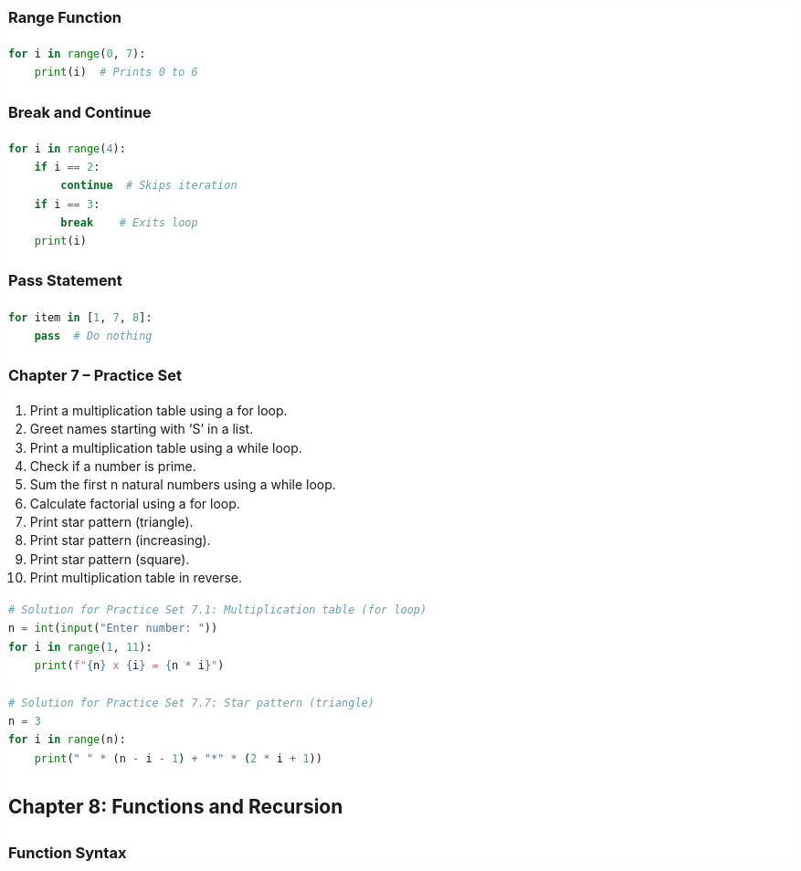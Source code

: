 ### Range Function

```python
for i in range(0, 7):
    print(i)  # Prints 0 to 6
```

### Break and Continue

```python
for i in range(4):
    if i == 2:
        continue  # Skips iteration
    if i == 3:
        break    # Exits loop
    print(i)
```

### Pass Statement

```python
for item in [1, 7, 8]:
    pass  # Do nothing
```

### Chapter 7 – Practice Set

 1. Print a multiplication table using a for loop.
 2. Greet names starting with ‘S’ in a list.
 3. Print a multiplication table using a while loop.
 4. Check if a number is prime.
 5. Sum the first n natural numbers using a while loop.
 6. Calculate factorial using a for loop.
 7. Print star pattern (triangle).
 8. Print star pattern (increasing).
 9. Print star pattern (square).
10. Print multiplication table in reverse.

```python
# Solution for Practice Set 7.1: Multiplication table (for loop)
n = int(input("Enter number: "))
for i in range(1, 11):
    print(f"{n} x {i} = {n * i}")

# Solution for Practice Set 7.7: Star pattern (triangle)
n = 3
for i in range(n):
    print(" " * (n - i - 1) + "*" * (2 * i + 1))
```

## Chapter 8: Functions and Recursion

### Function Syntax
